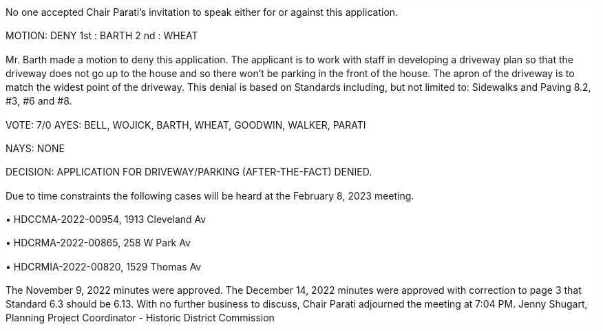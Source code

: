 No one accepted Chair Parati’s invitation to speak either for or against this application. 

MOTION: DENY 1st : BARTH 2 nd : WHEAT 

Mr. Barth made a motion to deny this application. The applicant is to work with staff in developing a driveway plan so that the driveway does not go up to the house and so there won’t be parking in the front of the house. The apron of the driveway is to match the widest point of the driveway. This denial is based on Standards including, but not limited to: Sidewalks and Paving 8.2, #3, #6 and #8. 

VOTE: 7/0 AYES: BELL, WOJICK, BARTH, WHEAT, GOODWIN, WALKER, PARATI 

NAYS: NONE 

DECISION: APPLICATION FOR DRIVEWAY/PARKING (AFTER-THE-FACT) DENIED. 

Due to time constraints the following cases will be heard at the February 8, 2023 meeting. 

• HDCCMA-2022-00954, 1913 Cleveland Av 

• HDCRMA-2022-00865, 258 W Park Av 

• HDCRMIA-2022-00820, 1529 Thomas Av 

The November 9, 2022 minutes were approved. The December 14, 2022 minutes were approved with correction to page 3 that Standard 6.3 should be 6.13. With no further business to discuss, Chair Parati adjourned the meeting at 7:04 PM. Jenny Shugart, Planning Project Coordinator - Historic District Commission
